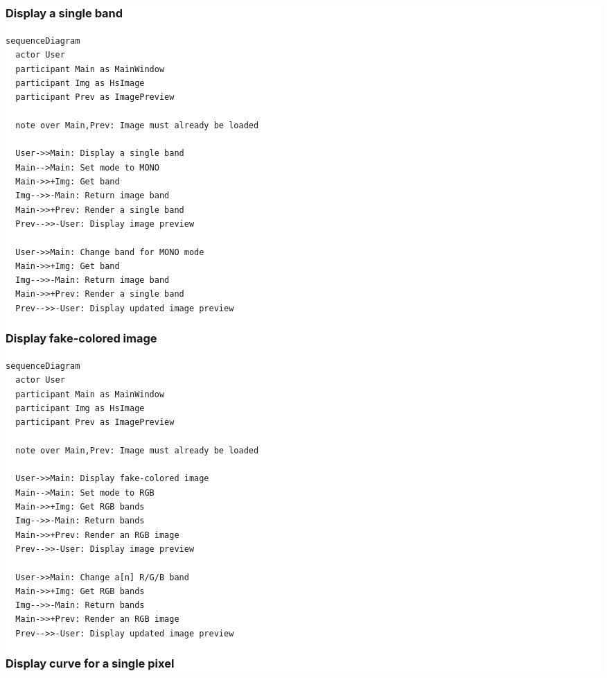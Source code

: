 ### Display a single band

```{.mermaid format=pdf width=1200}
sequenceDiagram
  actor User
  participant Main as MainWindow
  participant Img as HsImage
  participant Prev as ImagePreview

  note over Main,Prev: Image must already be loaded

  User->>Main: Display a single band
  Main-->Main: Set mode to MONO
  Main->>+Img: Get band
  Img-->>-Main: Return image band
  Main->>+Prev: Render a single band
  Prev-->>-User: Display image preview

  User->>Main: Change band for MONO mode
  Main->>+Img: Get band
  Img-->>-Main: Return image band
  Main->>+Prev: Render a single band
  Prev-->>-User: Display updated image preview
```

### Display fake-colored image

```{.mermaid format=pdf width=1200}
sequenceDiagram
  actor User
  participant Main as MainWindow
  participant Img as HsImage
  participant Prev as ImagePreview

  note over Main,Prev: Image must already be loaded

  User->>Main: Display fake-colored image
  Main-->Main: Set mode to RGB
  Main->>+Img: Get RGB bands
  Img-->>-Main: Return bands
  Main->>+Prev: Render an RGB image
  Prev-->>-User: Display image preview

  User->>Main: Change a[n] R/G/B band
  Main->>+Img: Get RGB bands
  Img-->>-Main: Return bands
  Main->>+Prev: Render an RGB image
  Prev-->>-User: Display updated image preview
```

### Display curve for a single pixel
